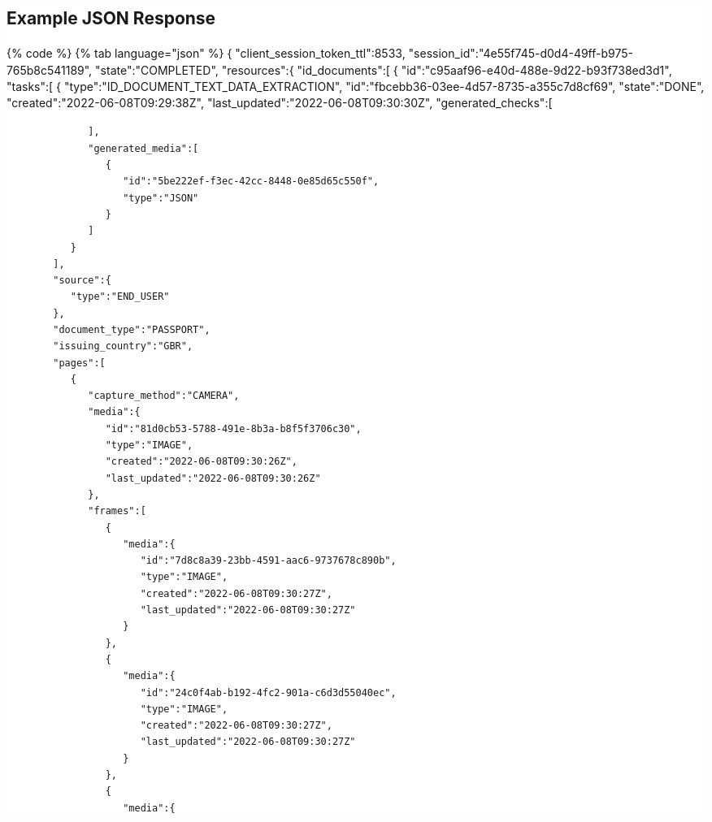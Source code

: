 
## Example JSON Response

{% code %}
{% tab language="json" %}
{
   "client_session_token_ttl":8533,
   "session_id":"4e55f745-d0d4-49ff-b975-765b8c541189",
   "state":"COMPLETED",
   "resources":{
      "id_documents":[
         {
            "id":"c95aaf96-e40d-488e-9d22-b93f738ed3d1",
            "tasks":[
               {
                  "type":"ID_DOCUMENT_TEXT_DATA_EXTRACTION",
                  "id":"fbcebb36-03ee-4d57-8735-a355c7d8cf69",
                  "state":"DONE",
                  "created":"2022-06-08T09:29:38Z",
                  "last_updated":"2022-06-08T09:30:30Z",
                  "generated_checks":[
                     
                  ],
                  "generated_media":[
                     {
                        "id":"5be222ef-f3ec-42cc-8448-0e85d65c550f",
                        "type":"JSON"
                     }
                  ]
               }
            ],
            "source":{
               "type":"END_USER"
            },
            "document_type":"PASSPORT",
            "issuing_country":"GBR",
            "pages":[
               {
                  "capture_method":"CAMERA",
                  "media":{
                     "id":"81d0cb53-5788-491e-8b3a-b8f5f3706c30",
                     "type":"IMAGE",
                     "created":"2022-06-08T09:30:26Z",
                     "last_updated":"2022-06-08T09:30:26Z"
                  },
                  "frames":[
                     {
                        "media":{
                           "id":"7d8c8a39-23bb-4591-aac6-9737678c890b",
                           "type":"IMAGE",
                           "created":"2022-06-08T09:30:27Z",
                           "last_updated":"2022-06-08T09:30:27Z"
                        }
                     },
                     {
                        "media":{
                           "id":"24c0f4ab-b192-4fc2-901a-c6d3d55040ec",
                           "type":"IMAGE",
                           "created":"2022-06-08T09:30:27Z",
                           "last_updated":"2022-06-08T09:30:27Z"
                        }
                     },
                     {
                        "media":{